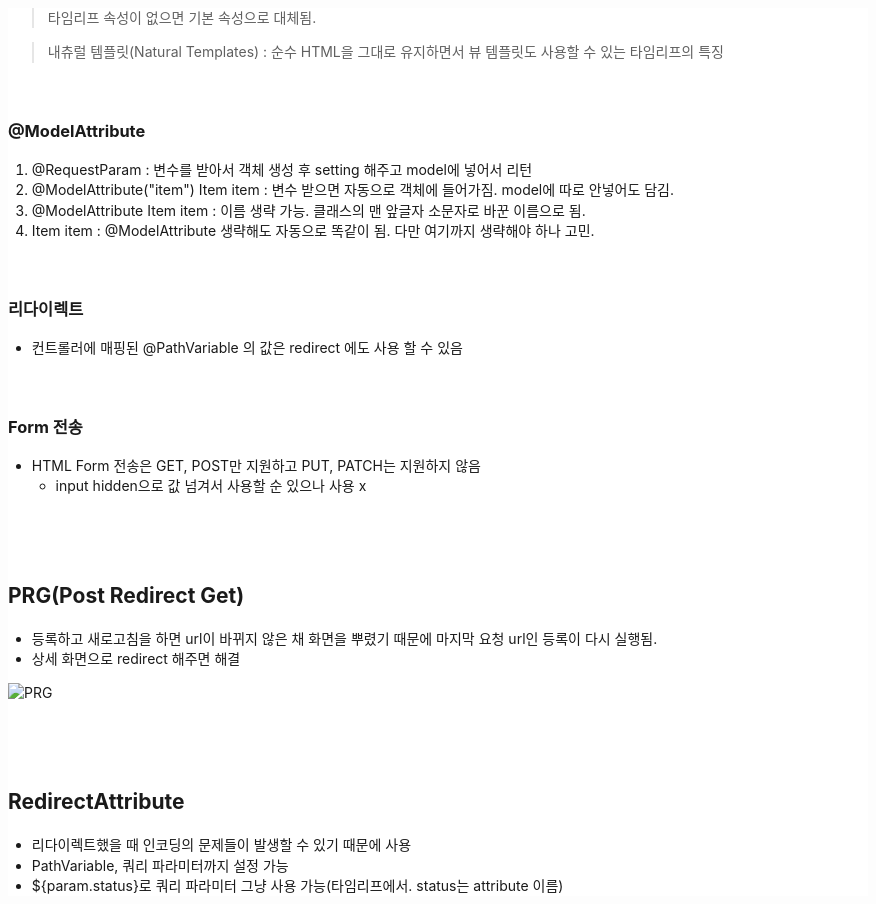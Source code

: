 > 타임리프 속성이 없으면 기본 속성으로 대체됨.  

> 내츄럴 템플릿(Natural Templates) : 순수 HTML을 그대로 유지하면서 뷰 템플릿도 사용할 수 있는 타임리프의 특징

<br/>

### @ModelAttribute

1. @RequestParam : 변수를 받아서 객체 생성 후 setting 해주고 model에 넣어서 리턴
2. @ModelAttribute("item") Item item : 변수 받으면 자동으로 객체에 들어가짐. model에 따로 안넣어도 담김.
3. @ModelAttribute Item item : 이름 생략 가능. 클래스의 맨 앞글자 소문자로 바꾼 이름으로 됨.
4. Item item : @ModelAttribute 생략해도 자동으로 똑같이 됨. 다만 여기까지 생략해야 하나 고민.

<br/>

### 리다이렉트
- 컨트롤러에 매핑된 @PathVariable 의 값은 redirect 에도 사용 할 수 있음

<br/>

### Form 전송
- HTML Form 전송은 GET, POST만 지원하고 PUT, PATCH는 지원하지 않음
	+ input hidden으로 값 넘겨서 사용할 순 있으나 사용 x


<br/>
<br/>

## PRG(Post Redirect Get)
- 등록하고 새로고침을 하면 url이 바뀌지 않은 채 화면을 뿌렸기 때문에 마지막 요청 url인 등록이 다시 실행됨.
- 상세 화면으로 redirect 해주면 해결

![PRG](https://user-images.githubusercontent.com/37259132/224492546-9c412381-285f-4da8-b291-1e8bbd0cc5b0.jpg)

<br/>
<br/>

## RedirectAttribute
- 리다이렉트했을 때 인코딩의 문제들이 발생할 수 있기 때문에 사용
- PathVariable, 쿼리 파라미터까지 설정 가능
- ${param.status}로 쿼리 파라미터 그냥 사용 가능(타임리프에서. status는 attribute 이름)



